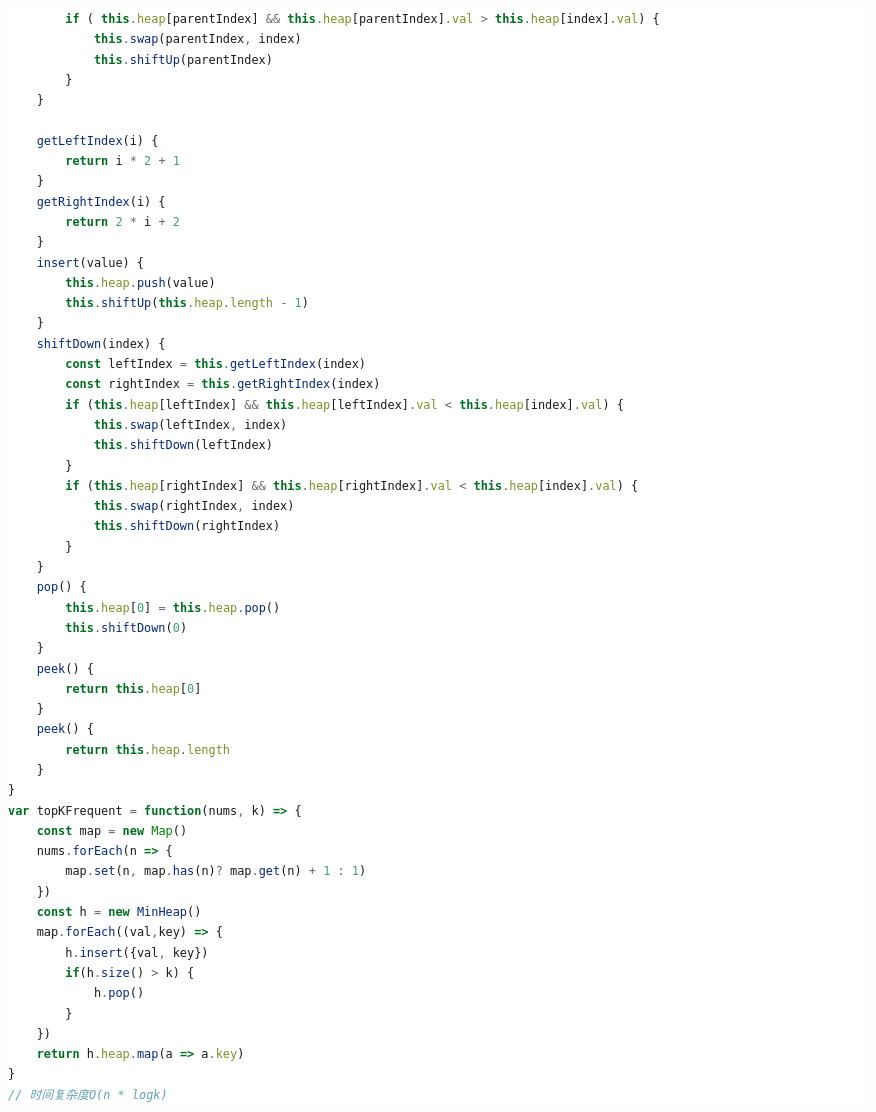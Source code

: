 ```js
		if ( this.heap[parentIndex] && this.heap[parentIndex].val > this.heap[index].val) {
			this.swap(parentIndex, index)
			this.shiftUp(parentIndex)
		}
	}

	getLeftIndex(i) {
		return i * 2 + 1
	}
	getRightIndex(i) {
		return 2 * i + 2
	}
	insert(value) {
		this.heap.push(value)
		this.shiftUp(this.heap.length - 1)
	}
	shiftDown(index) {
		const leftIndex = this.getLeftIndex(index)
		const rightIndex = this.getRightIndex(index)
		if (this.heap[leftIndex] && this.heap[leftIndex].val < this.heap[index].val) {
			this.swap(leftIndex, index)
			this.shiftDown(leftIndex)
		}
		if (this.heap[rightIndex] && this.heap[rightIndex].val < this.heap[index].val) {
			this.swap(rightIndex, index)
			this.shiftDown(rightIndex)
		}
	}
	pop() {
		this.heap[0] = this.heap.pop()
		this.shiftDown(0)
	}
	peek() {
		return this.heap[0]
	}
	peek() {
		return this.heap.length
	}
}
var topKFrequent = function(nums, k) => {
	const map = new Map()
	nums.forEach(n => {
		map.set(n, map.has(n)? map.get(n) + 1 : 1)
	})
	const h = new MinHeap()
	map.forEach((val,key) => {
		h.insert({val, key})
		if(h.size() > k) {
			h.pop()
		}
	})
	return h.heap.map(a => a.key)
}
// 时间复杂度O(n * logk)
```
